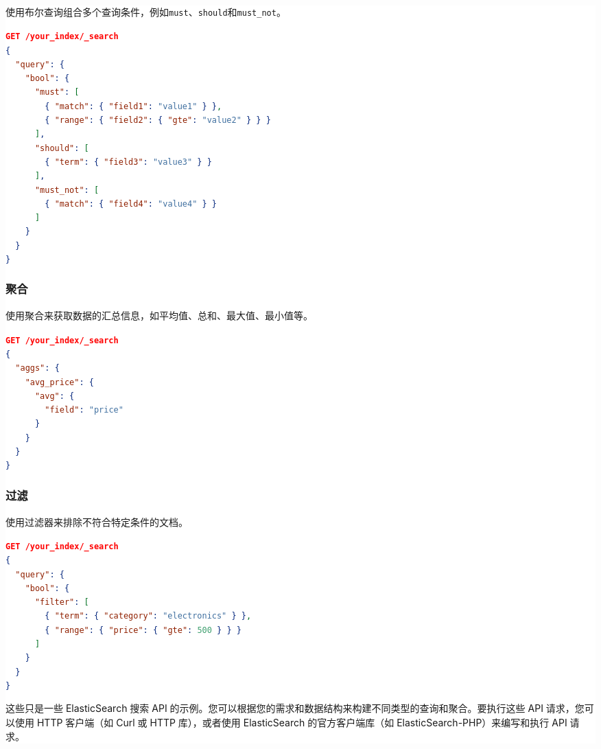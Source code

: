 使用布尔查询组合多个查询条件，例如`must`、`should`和`must_not`。

```json
GET /your_index/_search
{
  "query": {
    "bool": {
      "must": [
        { "match": { "field1": "value1" } },
        { "range": { "field2": { "gte": "value2" } } }
      ],
      "should": [
        { "term": { "field3": "value3" } }
      ],
      "must_not": [
        { "match": { "field4": "value4" } }
      ]
    }
  }
}
```

### 聚合

使用聚合来获取数据的汇总信息，如平均值、总和、最大值、最小值等。

```json
GET /your_index/_search
{
  "aggs": {
    "avg_price": {
      "avg": {
        "field": "price"
      }
    }
  }
}
```

### 过滤

使用过滤器来排除不符合特定条件的文档。

```json
GET /your_index/_search
{
  "query": {
    "bool": {
      "filter": [
        { "term": { "category": "electronics" } },
        { "range": { "price": { "gte": 500 } } }
      ]
    }
  }
}
```

这些只是一些 ElasticSearch 搜索 API 的示例。您可以根据您的需求和数据结构来构建不同类型的查询和聚合。要执行这些 API 请求，您可以使用 HTTP 客户端（如 Curl 或 HTTP 库），或者使用 ElasticSearch 的官方客户端库（如 ElasticSearch-PHP）来编写和执行 API 请求。
